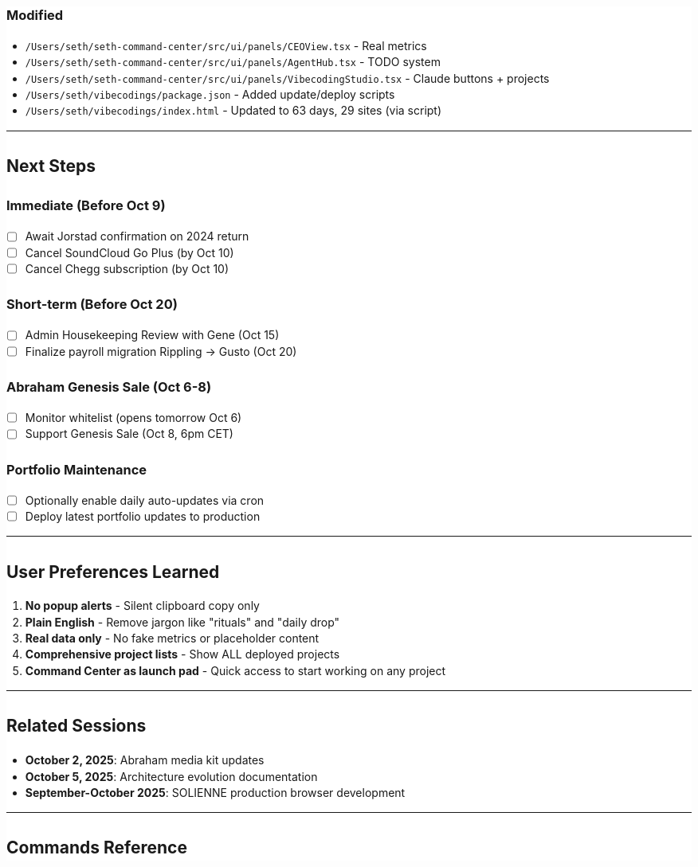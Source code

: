 ### Modified
- `/Users/seth/seth-command-center/src/ui/panels/CEOView.tsx` - Real metrics
- `/Users/seth/seth-command-center/src/ui/panels/AgentHub.tsx` - TODO system
- `/Users/seth/seth-command-center/src/ui/panels/VibecodingStudio.tsx` - Claude buttons + projects
- `/Users/seth/vibecodings/package.json` - Added update/deploy scripts
- `/Users/seth/vibecodings/index.html` - Updated to 63 days, 29 sites (via script)

---

## Next Steps

### Immediate (Before Oct 9)
- [ ] Await Jorstad confirmation on 2024 return
- [ ] Cancel SoundCloud Go Plus (by Oct 10)
- [ ] Cancel Chegg subscription (by Oct 10)

### Short-term (Before Oct 20)
- [ ] Admin Housekeeping Review with Gene (Oct 15)
- [ ] Finalize payroll migration Rippling → Gusto (Oct 20)

### Abraham Genesis Sale (Oct 6-8)
- [ ] Monitor whitelist (opens tomorrow Oct 6)
- [ ] Support Genesis Sale (Oct 8, 6pm CET)

### Portfolio Maintenance
- [ ] Optionally enable daily auto-updates via cron
- [ ] Deploy latest portfolio updates to production

---

## User Preferences Learned

1. **No popup alerts** - Silent clipboard copy only
2. **Plain English** - Remove jargon like "rituals" and "daily drop"
3. **Real data only** - No fake metrics or placeholder content
4. **Comprehensive project lists** - Show ALL deployed projects
5. **Command Center as launch pad** - Quick access to start working on any project

---

## Related Sessions

- **October 2, 2025**: Abraham media kit updates
- **October 5, 2025**: Architecture evolution documentation
- **September-October 2025**: SOLIENNE production browser development

---

## Commands Reference
